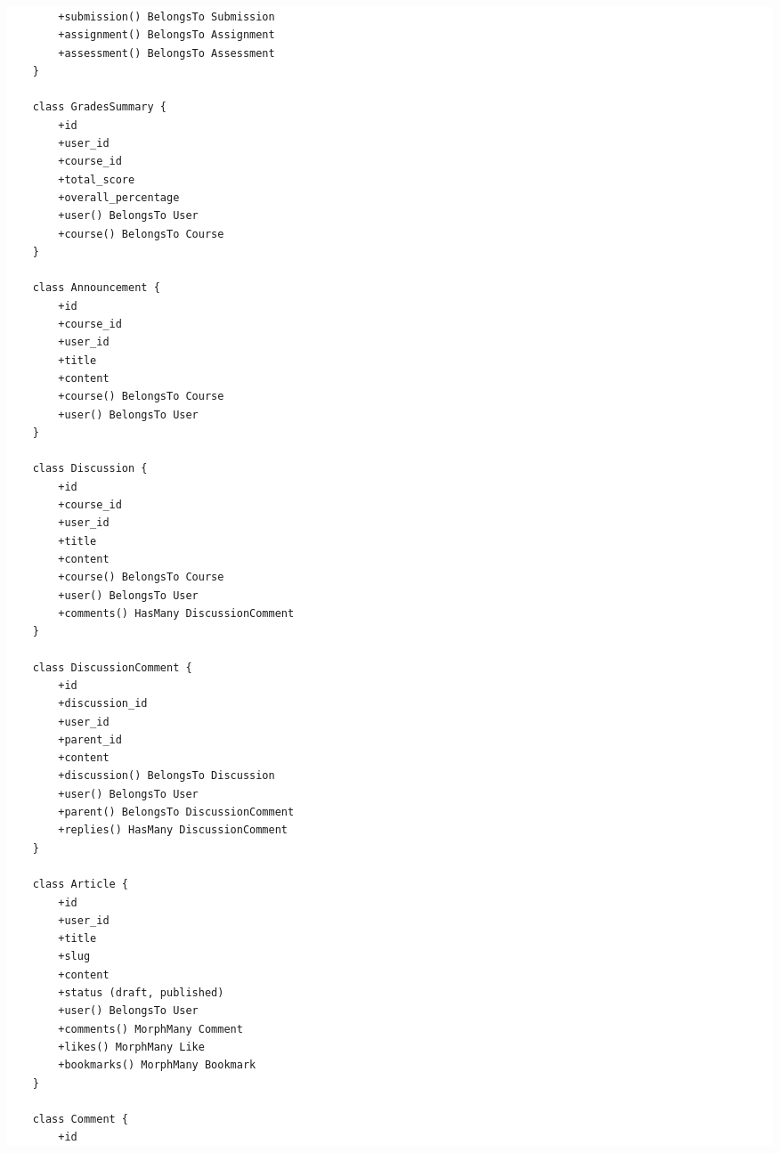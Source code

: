 ```mermaid
        +submission() BelongsTo Submission
        +assignment() BelongsTo Assignment
        +assessment() BelongsTo Assessment
    }

    class GradesSummary {
        +id
        +user_id
        +course_id
        +total_score
        +overall_percentage
        +user() BelongsTo User
        +course() BelongsTo Course
    }

    class Announcement {
        +id
        +course_id
        +user_id
        +title
        +content
        +course() BelongsTo Course
        +user() BelongsTo User
    }

    class Discussion {
        +id
        +course_id
        +user_id
        +title
        +content
        +course() BelongsTo Course
        +user() BelongsTo User
        +comments() HasMany DiscussionComment
    }

    class DiscussionComment {
        +id
        +discussion_id
        +user_id
        +parent_id
        +content
        +discussion() BelongsTo Discussion
        +user() BelongsTo User
        +parent() BelongsTo DiscussionComment
        +replies() HasMany DiscussionComment
    }

    class Article {
        +id
        +user_id
        +title
        +slug
        +content
        +status (draft, published)
        +user() BelongsTo User
        +comments() MorphMany Comment
        +likes() MorphMany Like
        +bookmarks() MorphMany Bookmark
    }

    class Comment {
        +id
```